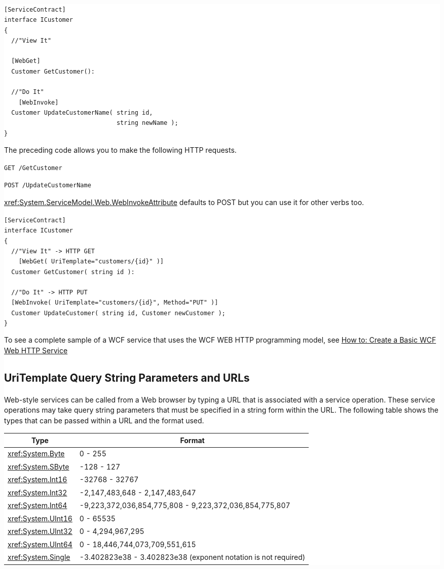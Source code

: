 ```  
[ServiceContract]  
interface ICustomer  
{  
  //"View It"  
  
  [WebGet]  
  Customer GetCustomer():  
  
  //"Do It"  
    [WebInvoke]  
  Customer UpdateCustomerName( string id,   
                               string newName );  
}  
```  
  
 The preceding code allows you to make the following HTTP requests.  
  
 `GET /GetCustomer`  
  
 `POST /UpdateCustomerName`  
  
 <xref:System.ServiceModel.Web.WebInvokeAttribute> defaults to POST but you can use it for other verbs too.  
  
```  
[ServiceContract]  
interface ICustomer  
{  
  //"View It" -> HTTP GET  
    [WebGet( UriTemplate="customers/{id}" )]  
  Customer GetCustomer( string id ):  
  
  //"Do It" -> HTTP PUT  
  [WebInvoke( UriTemplate="customers/{id}", Method="PUT" )]  
  Customer UpdateCustomer( string id, Customer newCustomer );  
}  
```  
  
 To see a complete sample of a WCF service that uses the WCF WEB HTTP programming model, see [How to: Create a Basic WCF Web HTTP Service](../../../../docs/framework/wcf/feature-details/how-to-create-a-basic-wcf-web-http-service.md)  
  
## UriTemplate Query String Parameters and URLs  
 Web-style services can be called from a Web browser by typing a URL that is associated with a service operation. These service operations may take query string parameters that must be specified in a string form within the URL. The following table shows the types that can be passed within a URL and the format used.  
  
|Type|Format|  
|----------|------------|  
|<xref:System.Byte>|0 - 255|  
|<xref:System.SByte>|-128 - 127|  
|<xref:System.Int16>|-32768 - 32767|  
|<xref:System.Int32>|-2,147,483,648 - 2,147,483,647|  
|<xref:System.Int64>|-9,223,372,036,854,775,808 - 9,223,372,036,854,775,807|  
|<xref:System.UInt16>|0 - 65535|  
|<xref:System.UInt32>|0 - 4,294,967,295|  
|<xref:System.UInt64>|0 - 18,446,744,073,709,551,615|  
|<xref:System.Single>|-3.402823e38 - 3.402823e38 (exponent notation is not required)|  